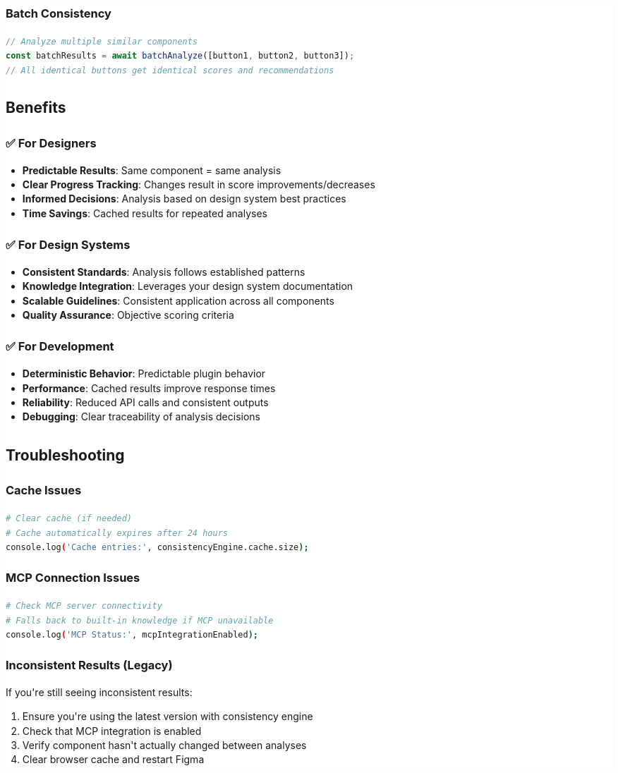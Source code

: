 ### Batch Consistency
```typescript
// Analyze multiple similar components
const batchResults = await batchAnalyze([button1, button2, button3]);
// All identical buttons get identical scores and recommendations
```

## Benefits

### ✅ For Designers
- **Predictable Results**: Same component = same analysis
- **Clear Progress Tracking**: Changes result in score improvements/decreases
- **Informed Decisions**: Analysis based on design system best practices
- **Time Savings**: Cached results for repeated analyses

### ✅ For Design Systems
- **Consistent Standards**: Analysis follows established patterns
- **Knowledge Integration**: Leverages your design system documentation
- **Scalable Guidelines**: Consistent application across all components
- **Quality Assurance**: Objective scoring criteria

### ✅ For Development
- **Deterministic Behavior**: Predictable plugin behavior
- **Performance**: Cached results improve response times
- **Reliability**: Reduced API calls and consistent outputs
- **Debugging**: Clear traceability of analysis decisions

## Troubleshooting

### Cache Issues
```bash
# Clear cache (if needed)
# Cache automatically expires after 24 hours
console.log('Cache entries:', consistencyEngine.cache.size);
```

### MCP Connection Issues
```bash
# Check MCP server connectivity
# Falls back to built-in knowledge if MCP unavailable
console.log('MCP Status:', mcpIntegrationEnabled);
```

### Inconsistent Results (Legacy)
If you're still seeing inconsistent results:
1. Ensure you're using the latest version with consistency engine
2. Check that MCP integration is enabled
3. Verify component hasn't actually changed between analyses
4. Clear browser cache and restart Figma
